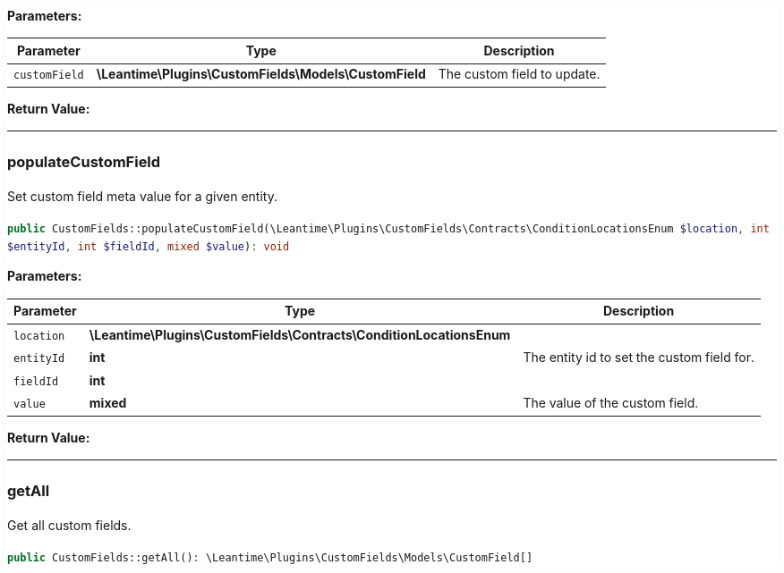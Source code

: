 
**Parameters:**

| Parameter | Type | Description |
|-----------|------|-------------|
| `customField` | **\Leantime\Plugins\CustomFields\Models\CustomField** | The custom field to update. |


**Return Value:**





---
### populateCustomField

Set custom field meta value for a given entity.

```php
public CustomFields::populateCustomField(\Leantime\Plugins\CustomFields\Contracts\ConditionLocationsEnum $location, int $entityId, int $fieldId, mixed $value): void
```








**Parameters:**

| Parameter | Type | Description |
|-----------|------|-------------|
| `location` | **\Leantime\Plugins\CustomFields\Contracts\ConditionLocationsEnum** |  |
| `entityId` | **int** | The entity id to set the custom field for. |
| `fieldId` | **int** |  |
| `value` | **mixed** | The value of the custom field. |


**Return Value:**





---
### getAll

Get all custom fields.

```php
public CustomFields::getAll(): \Leantime\Plugins\CustomFields\Models\CustomField[]
```







